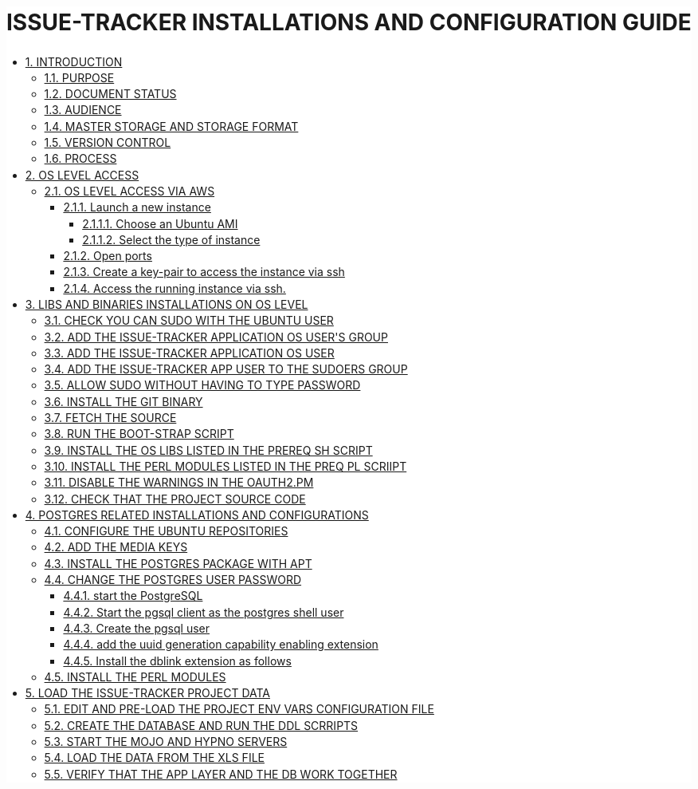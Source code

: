 #  ISSUE-TRACKER INSTALLATIONS AND CONFIGURATION GUIDE
* [1. INTRODUCTION](#1-introduction)
  * [1.1. PURPOSE](#11-purpose)
  * [1.2. DOCUMENT STATUS](#12-document-status)
  * [1.3. AUDIENCE](#13-audience)
  * [1.4. MASTER STORAGE AND STORAGE FORMAT](#14-master-storage-and-storage-format)
  * [1.5. VERSION CONTROL](#15-version-control)
  * [1.6. PROCESS](#16-process)
* [2. OS LEVEL ACCESS](#2-os-level-access)
  * [2.1. OS LEVEL ACCESS VIA AWS](#21-os-level-access-via-aws)
    * [2.1.1. Launch a new instance](#211-launch-a-new-instance)
      * [2.1.1.1. Choose an Ubuntu AMI](#2111-choose-an-ubuntu-ami)
      * [2.1.1.2. Select the type of instance](#2112-select-the-type-of-instance)
    * [2.1.2. Open ports ](#212-open-ports-)
    * [2.1.3. Create a key-pair to access the instance via ssh](#213-create-a-key-pair-to-access-the-instance-via-ssh)
    * [2.1.4. Access the running instance via ssh.](#214-access-the-running-instance-via-ssh)
* [3. LIBS AND BINARIES INSTALLATIONS ON OS LEVEL](#3-libs-and-binaries-installations-on-os-level)
  * [3.1. CHECK YOU CAN SUDO WITH THE UBUNTU USER](#31-check-you-can-sudo-with-the-ubuntu-user)
  * [3.2. ADD THE ISSUE-TRACKER APPLICATION OS USER'S GROUP](#32-add-the-issue-tracker-application-os-user's-group)
  * [3.3. ADD THE ISSUE-TRACKER APPLICATION OS USER](#33-add-the-issue-tracker-application-os-user)
  * [3.4. ADD THE ISSUE-TRACKER APP USER TO THE SUDOERS GROUP](#34-add-the-issue-tracker-app-user-to-the-sudoers-group)
  * [3.5. ALLOW SUDO WITHOUT HAVING TO TYPE PASSWORD ](#35-allow-sudo-without-having-to-type-password-)
  * [3.6. INSTALL THE GIT BINARY](#36-install-the-git-binary)
  * [3.7. FETCH THE SOURCE](#37-fetch-the-source)
  * [3.8. RUN THE BOOT-STRAP SCRIPT](#38-run-the-boot-strap-script)
  * [3.9. INSTALL THE OS LIBS LISTED IN THE PREREQ SH SCRIPT](#39-install-the-os-libs-listed-in-the-prereq-sh-script)
  * [3.10. INSTALL THE PERL MODULES LISTED IN THE PREQ PL SCRIIPT](#310-install-the-perl-modules-listed-in-the-preq-pl-scriipt)
  * [3.11. DISABLE THE WARNINGS IN THE OAUTH2.PM](#311-disable-the-warnings-in-the-oauth2pm)
  * [3.12. CHECK THAT THE PROJECT SOURCE CODE ](#312-check-that-the-project-source-code-)
* [4. POSTGRES RELATED INSTALLATIONS AND CONFIGURATIONS](#4-postgres-related-installations-and-configurations)
  * [4.1. CONFIGURE THE UBUNTU REPOSITORIES](#41-configure-the-ubuntu-repositories)
  * [4.2. ADD THE MEDIA KEYS](#42-add-the-media-keys)
  * [4.3. INSTALL THE POSTGRES PACKAGE WITH APT](#43-install-the-postgres-package-with-apt)
  * [4.4. CHANGE THE POSTGRES USER PASSWORD](#44-change-the-postgres-user-password)
    * [4.4.1. start the PostgreSQL](#441-start-the-postgresql)
    * [4.4.2. Start the pgsql client as the postgres shell user](#442-start-the-pgsql-client-as-the-postgres-shell-user)
    * [4.4.3. Create the pgsql user ](#443-create-the-pgsql-user-)
    * [4.4.4. add the uuid generation capability enabling extension](#444-add-the-uuid-generation-capability-enabling-extension)
    * [4.4.5. Install the dblink extension as follows](#445-install-the-dblink-extension-as-follows)
  * [4.5. INSTALL THE PERL MODULES](#45-install-the-perl-modules)
* [5. LOAD THE ISSUE-TRACKER PROJECT DATA](#5-load-the-issue-tracker-project-data)
  * [5.1. EDIT AND PRE-LOAD THE PROJECT ENV VARS CONFIGURATION FILE](#51-edit-and-pre-load-the-project-env-vars-configuration-file)
  * [5.2. CREATE THE DATABASE AND RUN THE DDL SCRRIPTS](#52-create-the-database-and-run-the-ddl-scrripts)
  * [5.3. START THE MOJO AND HYPNO SERVERS](#53-start-the-mojo-and-hypno-servers)
  * [5.4. LOAD THE DATA FROM THE XLS FILE](#54-load-the-data-from-the-xls-file)
  * [5.5. VERIFY THAT THE APP LAYER AND THE DB WORK TOGETHER](#55-verify-that-the-app-layer-and-the-db-work-together)
